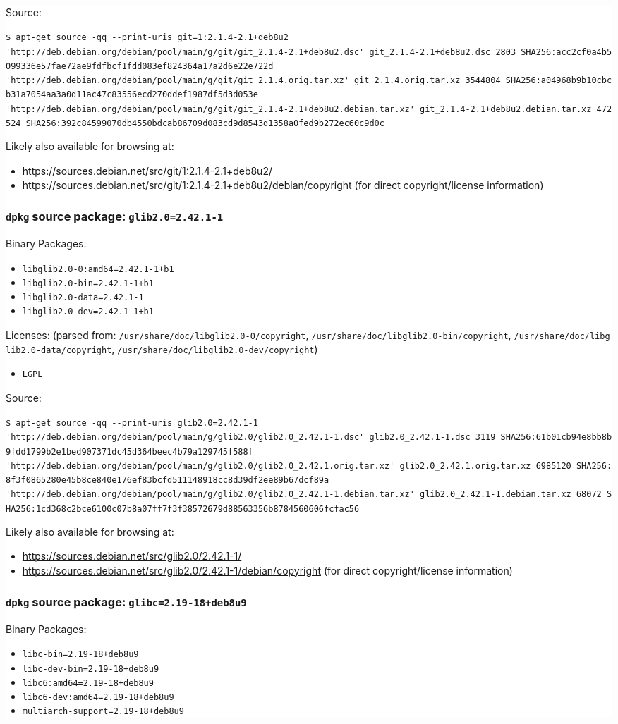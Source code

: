 Source:

```console
$ apt-get source -qq --print-uris git=1:2.1.4-2.1+deb8u2
'http://deb.debian.org/debian/pool/main/g/git/git_2.1.4-2.1+deb8u2.dsc' git_2.1.4-2.1+deb8u2.dsc 2803 SHA256:acc2cf0a4b5099336e57fae72ae9fdfbcf1fdd083ef824364a17a2d6e22e722d
'http://deb.debian.org/debian/pool/main/g/git/git_2.1.4.orig.tar.xz' git_2.1.4.orig.tar.xz 3544804 SHA256:a04968b9b10cbcb31a7054aa3a0d11ac47c83556ecd270ddef1987df5d3d053e
'http://deb.debian.org/debian/pool/main/g/git/git_2.1.4-2.1+deb8u2.debian.tar.xz' git_2.1.4-2.1+deb8u2.debian.tar.xz 472524 SHA256:392c84599070db4550bdcab86709d083cd9d8543d1358a0fed9b272ec60c9d0c
```

Likely also available for browsing at:

- https://sources.debian.net/src/git/1:2.1.4-2.1+deb8u2/
- https://sources.debian.net/src/git/1:2.1.4-2.1+deb8u2/debian/copyright (for direct copyright/license information)

### `dpkg` source package: `glib2.0=2.42.1-1`

Binary Packages:

- `libglib2.0-0:amd64=2.42.1-1+b1`
- `libglib2.0-bin=2.42.1-1+b1`
- `libglib2.0-data=2.42.1-1`
- `libglib2.0-dev=2.42.1-1+b1`

Licenses: (parsed from: `/usr/share/doc/libglib2.0-0/copyright`, `/usr/share/doc/libglib2.0-bin/copyright`, `/usr/share/doc/libglib2.0-data/copyright`, `/usr/share/doc/libglib2.0-dev/copyright`)

- `LGPL`

Source:

```console
$ apt-get source -qq --print-uris glib2.0=2.42.1-1
'http://deb.debian.org/debian/pool/main/g/glib2.0/glib2.0_2.42.1-1.dsc' glib2.0_2.42.1-1.dsc 3119 SHA256:61b01cb94e8bb8b9fdd1799b2e1bed907371dc45d364beec4b79a129745f588f
'http://deb.debian.org/debian/pool/main/g/glib2.0/glib2.0_2.42.1.orig.tar.xz' glib2.0_2.42.1.orig.tar.xz 6985120 SHA256:8f3f0865280e45b8ce840e176ef83bcfd511148918cc8d39df2ee89b67dcf89a
'http://deb.debian.org/debian/pool/main/g/glib2.0/glib2.0_2.42.1-1.debian.tar.xz' glib2.0_2.42.1-1.debian.tar.xz 68072 SHA256:1cd368c2bce6100c07b8a07ff7f3f38572679d88563356b8784560606fcfac56
```

Likely also available for browsing at:

- https://sources.debian.net/src/glib2.0/2.42.1-1/
- https://sources.debian.net/src/glib2.0/2.42.1-1/debian/copyright (for direct copyright/license information)

### `dpkg` source package: `glibc=2.19-18+deb8u9`

Binary Packages:

- `libc-bin=2.19-18+deb8u9`
- `libc-dev-bin=2.19-18+deb8u9`
- `libc6:amd64=2.19-18+deb8u9`
- `libc6-dev:amd64=2.19-18+deb8u9`
- `multiarch-support=2.19-18+deb8u9`
